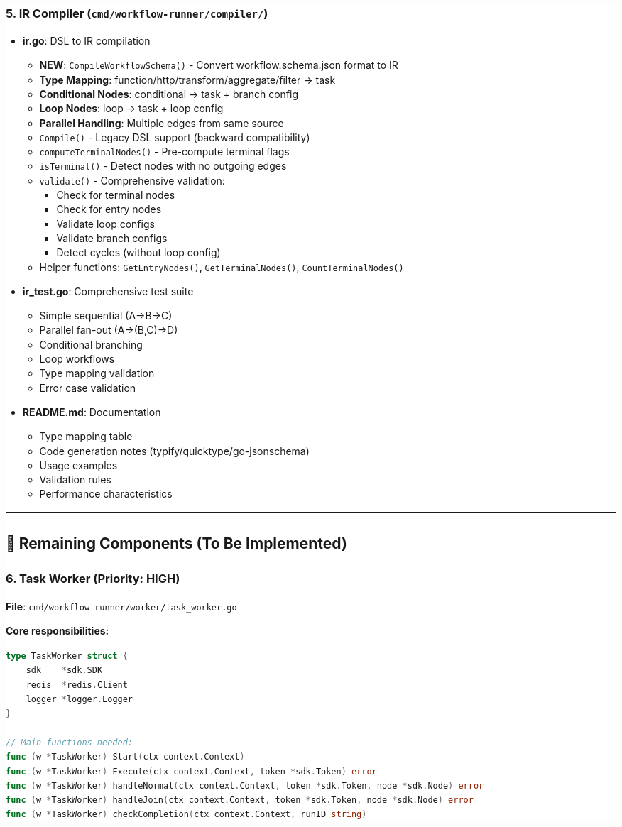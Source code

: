 ### 5. IR Compiler (`cmd/workflow-runner/compiler/`)
- **ir.go**: DSL to IR compilation
  - **NEW**: `CompileWorkflowSchema()` - Convert workflow.schema.json format to IR
  - **Type Mapping**: function/http/transform/aggregate/filter → task
  - **Conditional Nodes**: conditional → task + branch config
  - **Loop Nodes**: loop → task + loop config
  - **Parallel Handling**: Multiple edges from same source
  - `Compile()` - Legacy DSL support (backward compatibility)
  - `computeTerminalNodes()` - Pre-compute terminal flags
  - `isTerminal()` - Detect nodes with no outgoing edges
  - `validate()` - Comprehensive validation:
    - Check for terminal nodes
    - Check for entry nodes
    - Validate loop configs
    - Validate branch configs
    - Detect cycles (without loop config)
  - Helper functions: `GetEntryNodes()`, `GetTerminalNodes()`, `CountTerminalNodes()`

- **ir_test.go**: Comprehensive test suite
  - Simple sequential (A→B→C)
  - Parallel fan-out (A→(B,C)→D)
  - Conditional branching
  - Loop workflows
  - Type mapping validation
  - Error case validation

- **README.md**: Documentation
  - Type mapping table
  - Code generation notes (typify/quicktype/go-jsonschema)
  - Usage examples
  - Validation rules
  - Performance characteristics

---

## 🚧 Remaining Components (To Be Implemented)

### 6. Task Worker (Priority: HIGH)
**File**: `cmd/workflow-runner/worker/task_worker.go`

**Core responsibilities:**
```go
type TaskWorker struct {
    sdk    *sdk.SDK
    redis  *redis.Client
    logger *logger.Logger
}

// Main functions needed:
func (w *TaskWorker) Start(ctx context.Context)
func (w *TaskWorker) Execute(ctx context.Context, token *sdk.Token) error
func (w *TaskWorker) handleNormal(ctx context.Context, token *sdk.Token, node *sdk.Node) error
func (w *TaskWorker) handleJoin(ctx context.Context, token *sdk.Token, node *sdk.Node) error
func (w *TaskWorker) checkCompletion(ctx context.Context, runID string)
```
